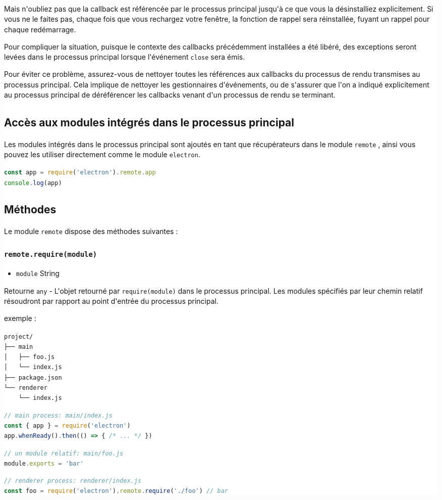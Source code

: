 Mais n'oubliez pas que la callback est référencée par le processus principal jusqu'à ce que vous la désinstalliez explicitement. Si vous ne le faites pas, chaque fois que vous rechargez votre fenêtre, la fonction de rappel sera réinstallée, fuyant un rappel pour chaque redémarrage.

Pour compliquer la situation, puisque le contexte des callbacks précédemment installées a été libéré, des exceptions seront levées dans le processus principal lorsque l'événement `close` sera émis.

Pour éviter ce problème, assurez-vous de nettoyer toutes les références aux callbacks du processus de rendu transmises au processus principal. Cela implique de nettoyer les gestionnaires d'événements, ou de s'assurer que l'on a indiqué explicitement au processus principal de déréférencer les callbacks venant d'un processus de rendu se terminant.

## Accès aux modules intégrés dans le processus principal

Les modules intégrés dans le processus principal sont ajoutés en tant que récupérateurs dans le module `remote` , ainsi vous pouvez les utiliser directement comme le module `electron`.

```javascript
const app = require('electron').remote.app
console.log(app)
```

## Méthodes

Le module `remote` dispose des méthodes suivantes :

### `remote.require(module)`

* `module` String

Retourne `any` - L'objet retourné par `require(module)` dans le processus principal. Les modules spécifiés par leur chemin relatif résoudront par rapport au point d'entrée du processus principal.

exemple :

```sh
project/
├── main
│   ├── foo.js
│   └── index.js
├── package.json
└── renderer
    └── index.js
```

```js
// main process: main/index.js
const { app } = require('electron')
app.whenReady().then(() => { /* ... */ })
```

```js
// un module relatif: main/foo.js
module.exports = 'bar'
```

```js
// renderer process: renderer/index.js
const foo = require('electron').remote.require('./foo') // bar
```
